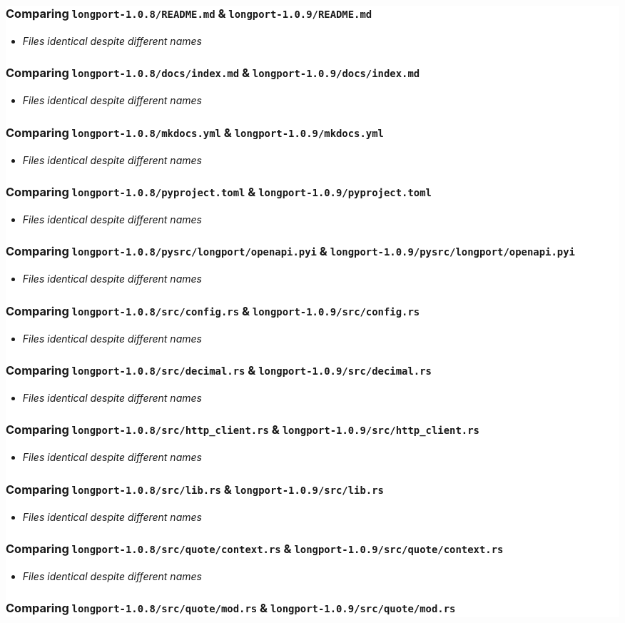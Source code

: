 ### Comparing `longport-1.0.8/README.md` & `longport-1.0.9/README.md`

 * *Files identical despite different names*

### Comparing `longport-1.0.8/docs/index.md` & `longport-1.0.9/docs/index.md`

 * *Files identical despite different names*

### Comparing `longport-1.0.8/mkdocs.yml` & `longport-1.0.9/mkdocs.yml`

 * *Files identical despite different names*

### Comparing `longport-1.0.8/pyproject.toml` & `longport-1.0.9/pyproject.toml`

 * *Files identical despite different names*

### Comparing `longport-1.0.8/pysrc/longport/openapi.pyi` & `longport-1.0.9/pysrc/longport/openapi.pyi`

 * *Files identical despite different names*

### Comparing `longport-1.0.8/src/config.rs` & `longport-1.0.9/src/config.rs`

 * *Files identical despite different names*

### Comparing `longport-1.0.8/src/decimal.rs` & `longport-1.0.9/src/decimal.rs`

 * *Files identical despite different names*

### Comparing `longport-1.0.8/src/http_client.rs` & `longport-1.0.9/src/http_client.rs`

 * *Files identical despite different names*

### Comparing `longport-1.0.8/src/lib.rs` & `longport-1.0.9/src/lib.rs`

 * *Files identical despite different names*

### Comparing `longport-1.0.8/src/quote/context.rs` & `longport-1.0.9/src/quote/context.rs`

 * *Files identical despite different names*

### Comparing `longport-1.0.8/src/quote/mod.rs` & `longport-1.0.9/src/quote/mod.rs`
